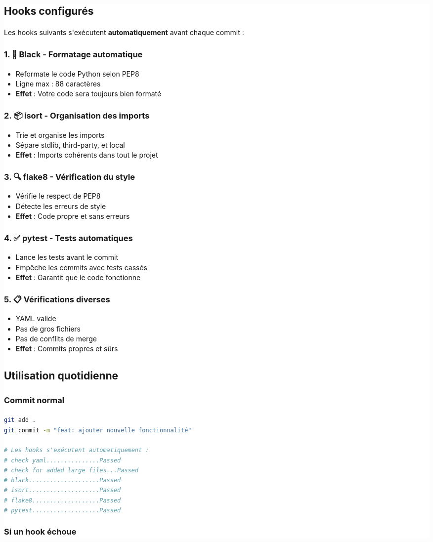 ## Hooks configurés

Les hooks suivants s'exécutent **automatiquement** avant chaque commit :

### 1. 🎨 Black - Formatage automatique
- Reformate le code Python selon PEP8
- Ligne max : 88 caractères
- **Effet** : Votre code sera toujours bien formaté

### 2. 📦 isort - Organisation des imports
- Trie et organise les imports
- Sépare stdlib, third-party, et local
- **Effet** : Imports cohérents dans tout le projet

### 3. 🔍 flake8 - Vérification du style
- Vérifie le respect de PEP8
- Détecte les erreurs de style
- **Effet** : Code propre et sans erreurs

### 4. ✅ pytest - Tests automatiques
- Lance les tests avant le commit
- Empêche les commits avec tests cassés
- **Effet** : Garantit que le code fonctionne

### 5. 📋 Vérifications diverses
- YAML valide
- Pas de gros fichiers
- Pas de conflits de merge
- **Effet** : Commits propres et sûrs

## Utilisation quotidienne

### Commit normal

```bash
git add .
git commit -m "feat: ajouter nouvelle fonctionnalité"

# Les hooks s'exécutent automatiquement :
# check yaml...............Passed
# check for added large files...Passed
# black....................Passed
# isort....................Passed
# flake8...................Passed
# pytest...................Passed
```

### Si un hook échoue
